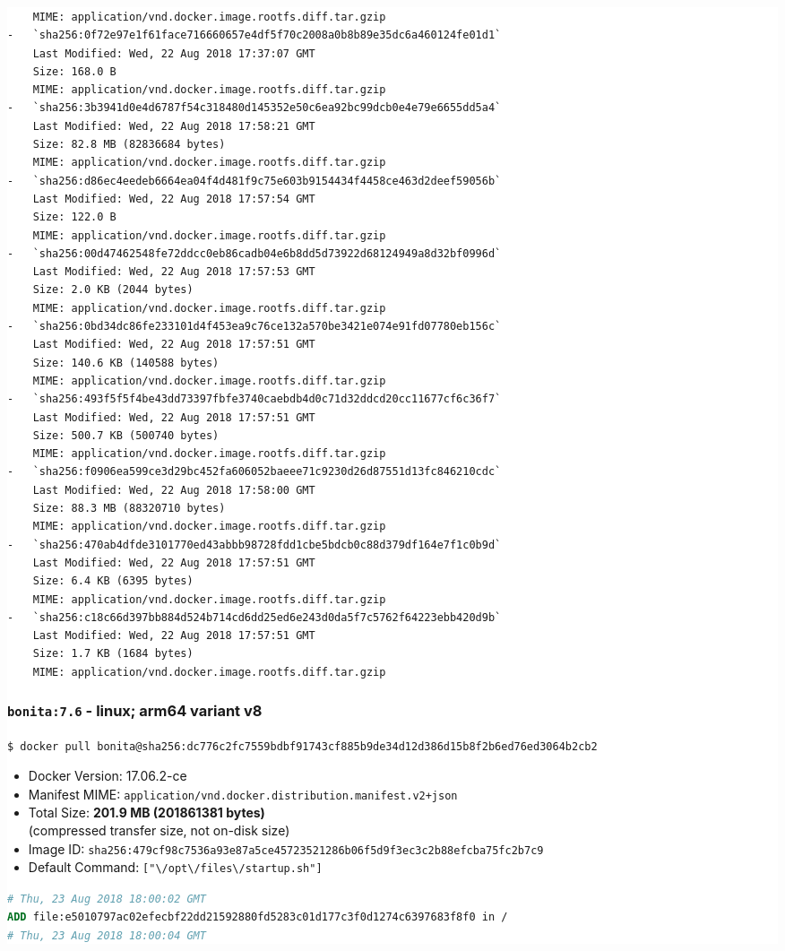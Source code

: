 		MIME: application/vnd.docker.image.rootfs.diff.tar.gzip
	-	`sha256:0f72e97e1f61face716660657e4df5f70c2008a0b8b89e35dc6a460124fe01d1`  
		Last Modified: Wed, 22 Aug 2018 17:37:07 GMT  
		Size: 168.0 B  
		MIME: application/vnd.docker.image.rootfs.diff.tar.gzip
	-	`sha256:3b3941d0e4d6787f54c318480d145352e50c6ea92bc99dcb0e4e79e6655dd5a4`  
		Last Modified: Wed, 22 Aug 2018 17:58:21 GMT  
		Size: 82.8 MB (82836684 bytes)  
		MIME: application/vnd.docker.image.rootfs.diff.tar.gzip
	-	`sha256:d86ec4eedeb6664ea04f4d481f9c75e603b9154434f4458ce463d2deef59056b`  
		Last Modified: Wed, 22 Aug 2018 17:57:54 GMT  
		Size: 122.0 B  
		MIME: application/vnd.docker.image.rootfs.diff.tar.gzip
	-	`sha256:00d47462548fe72ddcc0eb86cadb04e6b8dd5d73922d68124949a8d32bf0996d`  
		Last Modified: Wed, 22 Aug 2018 17:57:53 GMT  
		Size: 2.0 KB (2044 bytes)  
		MIME: application/vnd.docker.image.rootfs.diff.tar.gzip
	-	`sha256:0bd34dc86fe233101d4f453ea9c76ce132a570be3421e074e91fd07780eb156c`  
		Last Modified: Wed, 22 Aug 2018 17:57:51 GMT  
		Size: 140.6 KB (140588 bytes)  
		MIME: application/vnd.docker.image.rootfs.diff.tar.gzip
	-	`sha256:493f5f5f4be43dd73397fbfe3740caebdb4d0c71d32ddcd20cc11677cf6c36f7`  
		Last Modified: Wed, 22 Aug 2018 17:57:51 GMT  
		Size: 500.7 KB (500740 bytes)  
		MIME: application/vnd.docker.image.rootfs.diff.tar.gzip
	-	`sha256:f0906ea599ce3d29bc452fa606052baeee71c9230d26d87551d13fc846210cdc`  
		Last Modified: Wed, 22 Aug 2018 17:58:00 GMT  
		Size: 88.3 MB (88320710 bytes)  
		MIME: application/vnd.docker.image.rootfs.diff.tar.gzip
	-	`sha256:470ab4dfde3101770ed43abbb98728fdd1cbe5bdcb0c88d379df164e7f1c0b9d`  
		Last Modified: Wed, 22 Aug 2018 17:57:51 GMT  
		Size: 6.4 KB (6395 bytes)  
		MIME: application/vnd.docker.image.rootfs.diff.tar.gzip
	-	`sha256:c18c66d397bb884d524b714cd6dd25ed6e243d0da5f7c5762f64223ebb420d9b`  
		Last Modified: Wed, 22 Aug 2018 17:57:51 GMT  
		Size: 1.7 KB (1684 bytes)  
		MIME: application/vnd.docker.image.rootfs.diff.tar.gzip

### `bonita:7.6` - linux; arm64 variant v8

```console
$ docker pull bonita@sha256:dc776c2fc7559bdbf91743cf885b9de34d12d386d15b8f2b6ed76ed3064b2cb2
```

-	Docker Version: 17.06.2-ce
-	Manifest MIME: `application/vnd.docker.distribution.manifest.v2+json`
-	Total Size: **201.9 MB (201861381 bytes)**  
	(compressed transfer size, not on-disk size)
-	Image ID: `sha256:479cf98c7536a93e87a5ce45723521286b06f5d9f3ec3c2b88efcba75fc2b7c9`
-	Default Command: `["\/opt\/files\/startup.sh"]`

```dockerfile
# Thu, 23 Aug 2018 18:00:02 GMT
ADD file:e5010797ac02efecbf22dd21592880fd5283c01d177c3f0d1274c6397683f8f0 in / 
# Thu, 23 Aug 2018 18:00:04 GMT
```